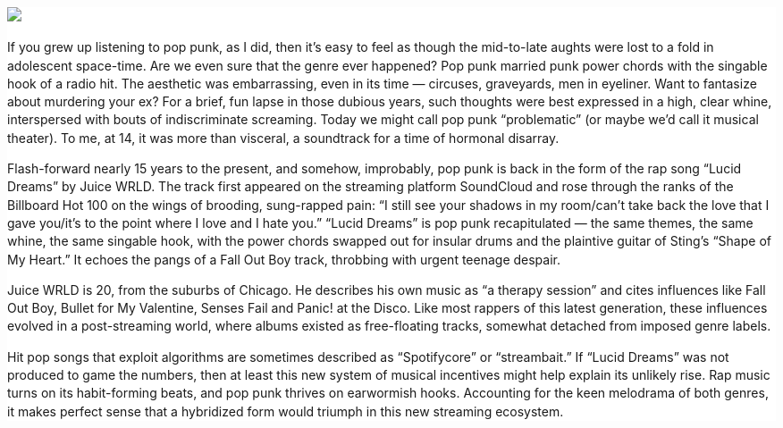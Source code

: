 </div>

<div class="tools-wrapper">

<div class="m-sharetools" data-shares="facebook,twitter" data-url="https://www.nytimes3xbfgragh.onion/newsgraphics/2019/03/07/magazine/juice-wrld.html" data-title="What Juice Wrld&#39;s work can tell us about where music is headed." data-description="">

</div>

[![](https://static01.graylady3jvrrxbe.onion/newsgraphics/2019/02/26/music/2654e69ed27287529e314df4aede0297716f8c07/icons/spotify.png)](https://open.spotify.com/track/285pBltuF7vW8TeWk8hdRR)

</div>

</div>

<div class="content">

If you grew up listening to pop punk, as I did, then it’s easy to feel
as though the mid-to-late aughts were lost to a fold in adolescent
space-time. Are we even sure that the genre ever happened? Pop punk
married punk power chords with the singable hook of a radio hit. The
aesthetic was embarrassing, even in its time — circuses, graveyards, men
in eyeliner. Want to fantasize about murdering your ex? For a brief, fun
lapse in those dubious years, such thoughts were best expressed in a
high, clear whine, interspersed with bouts of indiscriminate screaming.
Today we might call pop punk “problematic” (or maybe we’d call it
musical theater). To me, at 14, it was more than visceral, a soundtrack
for a time of hormonal disarray.

Flash-forward nearly 15 years to the present, and somehow, improbably,
pop punk is back in the form of the rap song “Lucid Dreams” by Juice
WRLD. The track first appeared on the streaming platform SoundCloud and
rose through the ranks of the Billboard Hot 100 on the wings of
brooding, sung-rapped pain: “I still see your shadows in my room/can’t
take back the love that I gave you/it’s to the point where I love and I
hate you.” “Lucid Dreams” is pop punk recapitulated — the same themes,
the same whine, the same singable hook, with the power chords swapped
out for insular drums and the plaintive guitar of Sting’s “Shape of My
Heart.” It echoes the pangs of a Fall Out Boy track, throbbing with
urgent teenage despair.

Juice WRLD is 20, from the suburbs of Chicago. He describes his own
music as “a therapy session” and cites influences like Fall Out Boy,
Bullet for My Valentine, Senses Fail and Panic\! at the Disco. Like most
rappers of this latest generation, these influences evolved in a
post-streaming world, where albums existed as free-floating tracks,
somewhat detached from imposed genre labels.

Hit pop songs that exploit algorithms are sometimes described as
“Spotifycore” or “streambait.” If “Lucid Dreams” was not produced to
game the numbers, then at least this new system of musical incentives
might help explain its unlikely rise. Rap music turns on its
habit-forming beats, and pop punk thrives on earwormish hooks.
Accounting for the keen melodrama of both genres, it makes perfect sense
that a hybridized form would triumph in this new streaming ecosystem.
